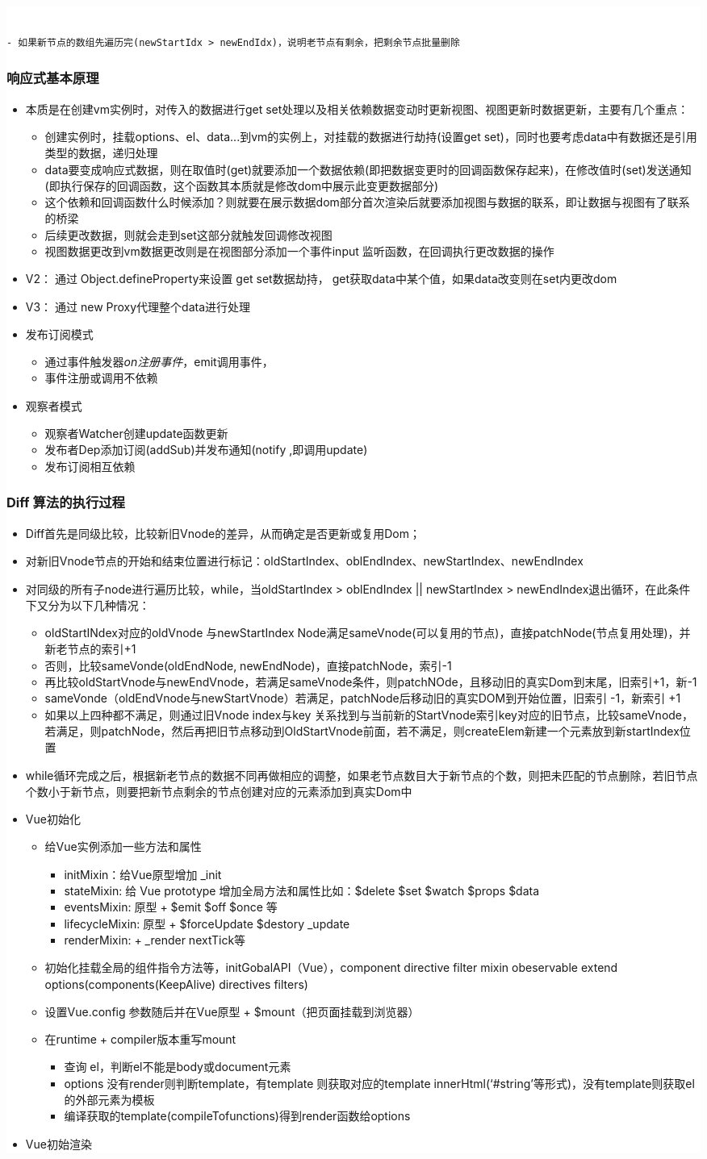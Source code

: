   ​	

    - 如果新节点的数组先遍历完(newStartIdx > newEndIdx)，说明老节点有剩余，把剩余节点批量删除

  

### 响应式基本原理

- 本质是在创建vm实例时，对传入的数据进行get set处理以及相关依赖数据变动时更新视图、视图更新时数据更新，主要有几个重点：
  - 创建实例时，挂载options、el、data...到vm的实例上，对挂载的数据进行劫持(设置get set)，同时也要考虑data中有数据还是引用类型的数据，递归处理
  - data要变成响应式数据，则在取值时(get)就要添加一个数据依赖(即把数据变更时的回调函数保存起来)，在修改值时(set)发送通知(即执行保存的回调函数，这个函数其本质就是修改dom中展示此变更数据部分)
  - 这个依赖和回调函数什么时候添加？则就要在展示数据dom部分首次渲染后就要添加视图与数据的联系，即让数据与视图有了联系的桥梁
  - 后续更改数据，则就会走到set这部分就触发回调修改视图
  - 视图数据更改到vm数据更改则是在视图部分添加一个事件input 监听函数，在回调执行更改数据的操作

- V2： 通过 Object.defineProperty来设置 get set数据劫持， get获取data中某个值，如果data改变则在set内更改dom
- V3： 通过 new Proxy代理整个data进行处理

- 发布订阅模式
  - 通过事件触发器$on注册事件，$emit调用事件，
  - 事件注册或调用不依赖
- 观察者模式
  - 观察者Watcher创建update函数更新
  - 发布者Dep添加订阅(addSub)并发布通知(notify ,即调用update)
  - 发布订阅相互依赖

### Diff 算法的执行过程

- Diff首先是同级比较，比较新旧Vnode的差异，从而确定是否更新或复用Dom；
- 对新旧Vnode节点的开始和结束位置进行标记：oldStartIndex、oblEndIndex、newStartIndex、newEndIndex
- 对同级的所有子node进行遍历比较，while，当oldStartIndex > oblEndIndex || newStartIndex > newEndIndex退出循环，在此条件下又分为以下几种情况：
  - oldStartINdex对应的oldVnode 与newStartIndex Node满足sameVnode(可以复用的节点)，直接patchNode(节点复用处理)，并新老节点的索引+1
  - 否则，比较sameVonde(oldEndNode, newEndNode)，直接patchNode，索引-1
  - 再比较oldStartVnode与newEndVnode，若满足sameVnode条件，则patchNOde，且移动旧的真实Dom到末尾，旧索引+1，新-1
  - sameVonde（oldEndVnode与newStartVnode）若满足，patchNode后移动旧的真实DOM到开始位置，旧索引 -1，新索引 +1
  - 如果以上四种都不满足，则通过旧Vnode index与key 关系找到与当前新的StartVnode索引key对应的旧节点，比较sameVnode，若满足，则patchNode，然后再把旧节点移动到OldStartVnode前面，若不满足，则createElem新建一个元素放到新startIndex位置

- while循环完成之后，根据新老节点的数据不同再做相应的调整，如果老节点数目大于新节点的个数，则把未匹配的节点删除，若旧节点个数小于新节点，则要把新节点剩余的节点创建对应的元素添加到真实Dom中
- Vue初始化

  - 给Vue实例添加一些方法和属性
    - initMixin：给Vue原型增加 _init
    - stateMixin: 给 Vue prototype 增加全局方法和属性比如：$delete $set $watch $props $data
    - eventsMixin: 原型 + $emit $off $once 等
    - lifecycleMixin: 原型 + $forceUpdate $destory _update
    - renderMixin: + _render nextTick等

  - 初始化挂载全局的组件指令方法等，initGobalAPI（Vue），component directive filter mixin obeservable  extend options(components(KeepAlive) directives filters)
  - 设置Vue.config 参数随后并在Vue原型 + $mount（把页面挂载到浏览器）
  - 在runtime + compiler版本重写mount
    - 查询 el，判断el不能是body或document元素
    - options 没有render则判断template，有template 则获取对应的template innerHtml(‘#string’等形式)，没有template则获取el的外部元素为模板
    - 编译获取的template(compileTofunctions)得到render函数给options
- Vue初始渲染
